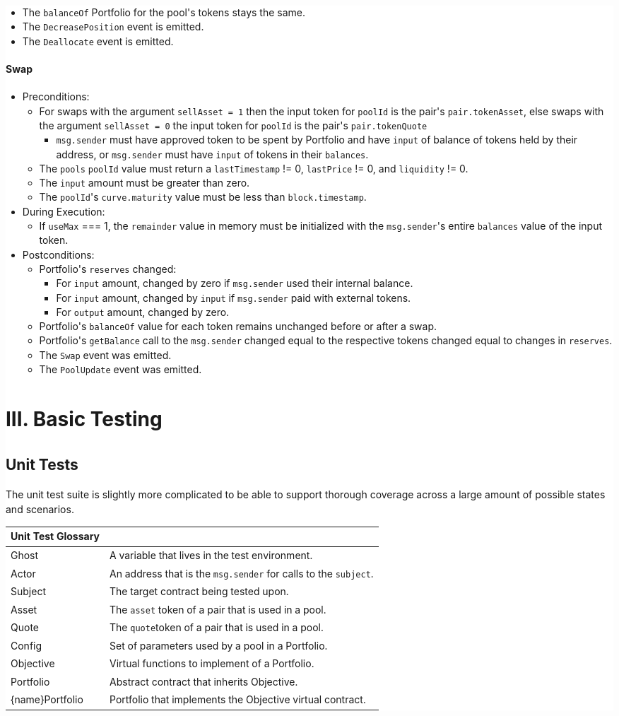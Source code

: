   - The `balanceOf` Portfolio for the pool's tokens stays the same.
  - The `DecreasePosition` event is emitted.
  - The `Deallocate` event is emitted.

#### Swap

- Preconditions:
  - For swaps with the argument `sellAsset = 1` then the input token for `poolId` is the pair's `pair.tokenAsset`, else swaps with the argument `sellAsset = 0` the input token for `poolId` is the pair's `pair.tokenQuote`
    - `msg.sender` must have approved token to be spent by Portfolio and have `input` of balance of tokens held by their address, or `msg.sender` must have `input` of tokens in their `balances`.
  - The `pools` `poolId` value must return a `lastTimestamp` != 0, `lastPrice` != 0, and `liquidity` != 0.
  - The `input` amount must be greater than zero.
  - The `poolId`'s `curve.maturity` value must be less than `block.timestamp`.
- During Execution:
  - If `useMax` === 1, the `remainder` value in memory must be initialized with the `msg.sender`'s entire `balances` value of the input token.
- Postconditions:
  - Portfolio's `reserves` changed:
    - For `input` amount, changed by zero if `msg.sender` used their internal balance.
    - For `input` amount, changed by `input` if `msg.sender` paid with external tokens.
    - For `output` amount, changed by zero.
  - Portfolio's `balanceOf` value for each token remains unchanged before or after a swap.
  - Portfolio's `getBalance` call to the `msg.sender` changed equal to the respective tokens changed equal to changes in `reserves`.
  - The `Swap` event was emitted.
  - The `PoolUpdate` event was emitted.

# III. Basic Testing

## Unit Tests

The unit test suite is slightly more complicated to be able to support thorough coverage across a large amount of possible states and scenarios.

| Unit Test Glossary |                                                                 |
| ------------------ | --------------------------------------------------------------- |
| Ghost              | A variable that lives in the test environment.                  |
| Actor              | An address that is the `msg.sender` for calls to the `subject`. |
| Subject            | The target contract being tested upon.                          |
| Asset              | The `asset` token of a pair that is used in a pool.             |
| Quote              | The `quote`token of a pair that is used in a pool.              |
| Config             | Set of parameters used by a pool in a Portfolio.                |
| Objective          | Virtual functions to implement of a Portfolio.                  |
| Portfolio          | Abstract contract that inherits Objective.                      |
| {name}Portfolio    | Portfolio that implements the Objective virtual contract.       |
